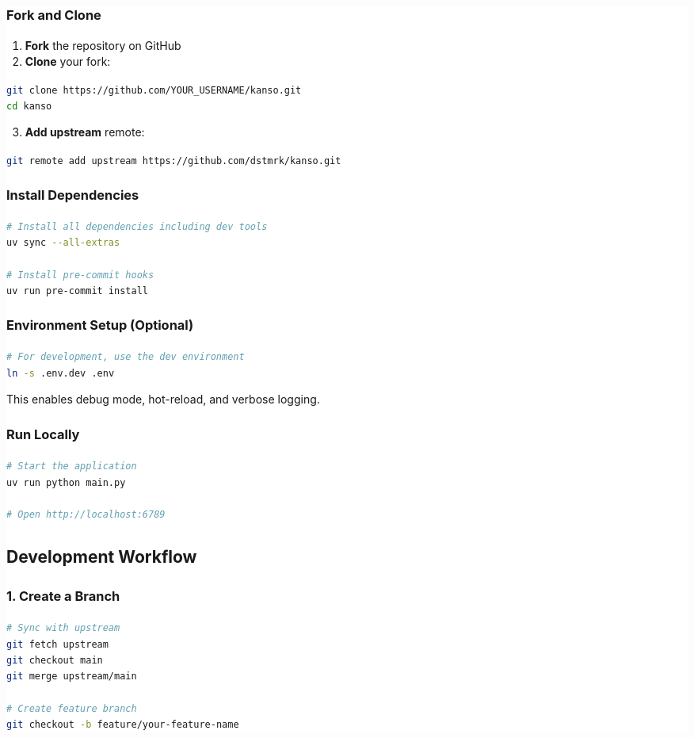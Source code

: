 ### Fork and Clone

1. **Fork** the repository on GitHub
2. **Clone** your fork:

```bash
git clone https://github.com/YOUR_USERNAME/kanso.git
cd kanso
```

3. **Add upstream** remote:

```bash
git remote add upstream https://github.com/dstmrk/kanso.git
```

### Install Dependencies

```bash
# Install all dependencies including dev tools
uv sync --all-extras

# Install pre-commit hooks
uv run pre-commit install
```

### Environment Setup (Optional)

```bash
# For development, use the dev environment
ln -s .env.dev .env
```

This enables debug mode, hot-reload, and verbose logging.

### Run Locally

```bash
# Start the application
uv run python main.py

# Open http://localhost:6789
```

## Development Workflow

### 1. Create a Branch

```bash
# Sync with upstream
git fetch upstream
git checkout main
git merge upstream/main

# Create feature branch
git checkout -b feature/your-feature-name
```
